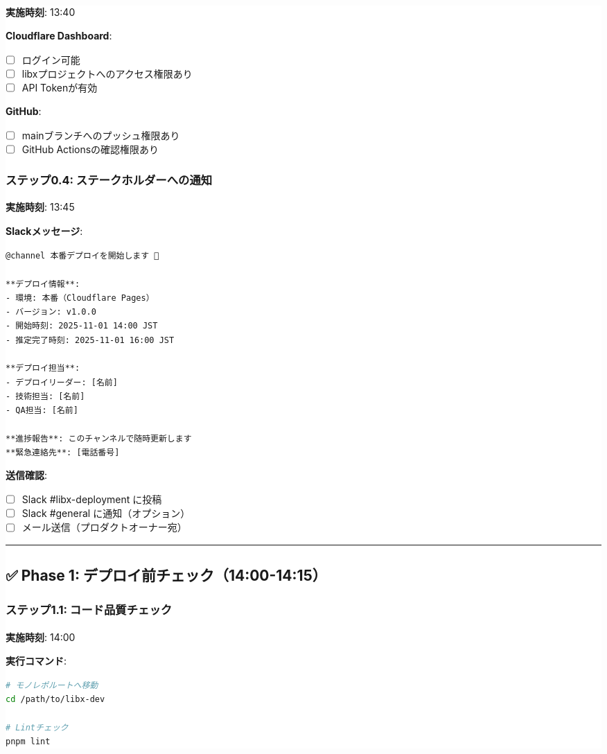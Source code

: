 **実施時刻**: 13:40

**Cloudflare Dashboard**:
- [ ] ログイン可能
- [ ] libxプロジェクトへのアクセス権限あり
- [ ] API Tokenが有効

**GitHub**:
- [ ] mainブランチへのプッシュ権限あり
- [ ] GitHub Actionsの確認権限あり

### ステップ0.4: ステークホルダーへの通知

**実施時刻**: 13:45

**Slackメッセージ**:
```
@channel 本番デプロイを開始します 🚀

**デプロイ情報**:
- 環境: 本番（Cloudflare Pages）
- バージョン: v1.0.0
- 開始時刻: 2025-11-01 14:00 JST
- 推定完了時刻: 2025-11-01 16:00 JST

**デプロイ担当**:
- デプロイリーダー: [名前]
- 技術担当: [名前]
- QA担当: [名前]

**進捗報告**: このチャンネルで随時更新します
**緊急連絡先**: [電話番号]
```

**送信確認**:
- [ ] Slack #libx-deployment に投稿
- [ ] Slack #general に通知（オプション）
- [ ] メール送信（プロダクトオーナー宛）

---

## ✅ Phase 1: デプロイ前チェック（14:00-14:15）

### ステップ1.1: コード品質チェック

**実施時刻**: 14:00

**実行コマンド**:

```bash
# モノレポルートへ移動
cd /path/to/libx-dev

# Lintチェック
pnpm lint
```
